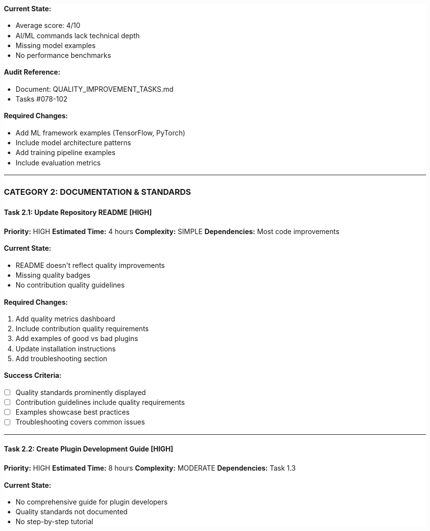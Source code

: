 **Current State:**
- Average score: 4/10
- AI/ML commands lack technical depth
- Missing model examples
- No performance benchmarks

**Audit Reference:**
- Document: QUALITY_IMPROVEMENT_TASKS.md
- Tasks #078-102

**Required Changes:**
- Add ML framework examples (TensorFlow, PyTorch)
- Include model architecture patterns
- Add training pipeline examples
- Include evaluation metrics

---

### CATEGORY 2: DOCUMENTATION & STANDARDS

#### Task 2.1: Update Repository README [HIGH]
**Priority:** HIGH
**Estimated Time:** 4 hours
**Complexity:** SIMPLE
**Dependencies:** Most code improvements

**Current State:**
- README doesn't reflect quality improvements
- Missing quality badges
- No contribution quality guidelines

**Required Changes:**
1. Add quality metrics dashboard
2. Include contribution quality requirements
3. Add examples of good vs bad plugins
4. Update installation instructions
5. Add troubleshooting section

**Success Criteria:**
- [ ] Quality standards prominently displayed
- [ ] Contribution guidelines include quality requirements
- [ ] Examples showcase best practices
- [ ] Troubleshooting covers common issues

---

#### Task 2.2: Create Plugin Development Guide [HIGH]
**Priority:** HIGH
**Estimated Time:** 8 hours
**Complexity:** MODERATE
**Dependencies:** Task 1.3

**Current State:**
- No comprehensive guide for plugin developers
- Quality standards not documented
- No step-by-step tutorial
